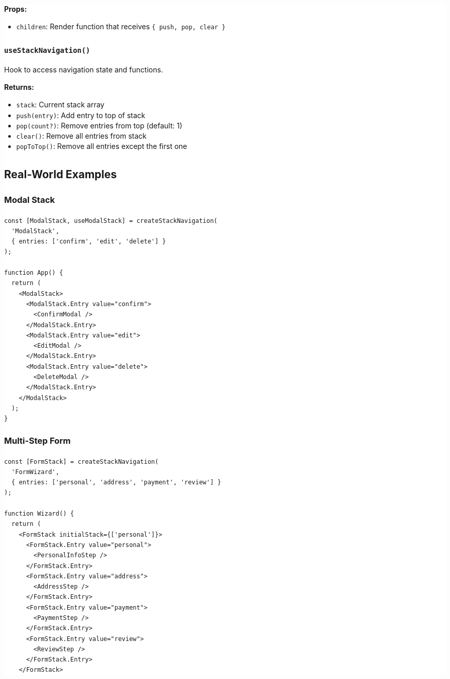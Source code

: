 **Props:**
- `children`: Render function that receives `{ push, pop, clear }`

### `useStackNavigation()`

Hook to access navigation state and functions.

**Returns:**
- `stack`: Current stack array
- `push(entry)`: Add entry to top of stack
- `pop(count?)`: Remove entries from top (default: 1)
- `clear()`: Remove all entries from stack
- `popToTop()`: Remove all entries except the first one

## Real-World Examples

### Modal Stack

```tsx
const [ModalStack, useModalStack] = createStackNavigation(
  'ModalStack',
  { entries: ['confirm', 'edit', 'delete'] }
);

function App() {
  return (
    <ModalStack>
      <ModalStack.Entry value="confirm">
        <ConfirmModal />
      </ModalStack.Entry>
      <ModalStack.Entry value="edit">
        <EditModal />
      </ModalStack.Entry>
      <ModalStack.Entry value="delete">
        <DeleteModal />
      </ModalStack.Entry>
    </ModalStack>
  );
}
```

### Multi-Step Form

```tsx
const [FormStack] = createStackNavigation(
  'FormWizard',
  { entries: ['personal', 'address', 'payment', 'review'] }
);

function Wizard() {
  return (
    <FormStack initialStack={['personal']}>
      <FormStack.Entry value="personal">
        <PersonalInfoStep />
      </FormStack.Entry>
      <FormStack.Entry value="address">
        <AddressStep />
      </FormStack.Entry>
      <FormStack.Entry value="payment">
        <PaymentStep />
      </FormStack.Entry>
      <FormStack.Entry value="review">
        <ReviewStep />
      </FormStack.Entry>
    </FormStack>
```